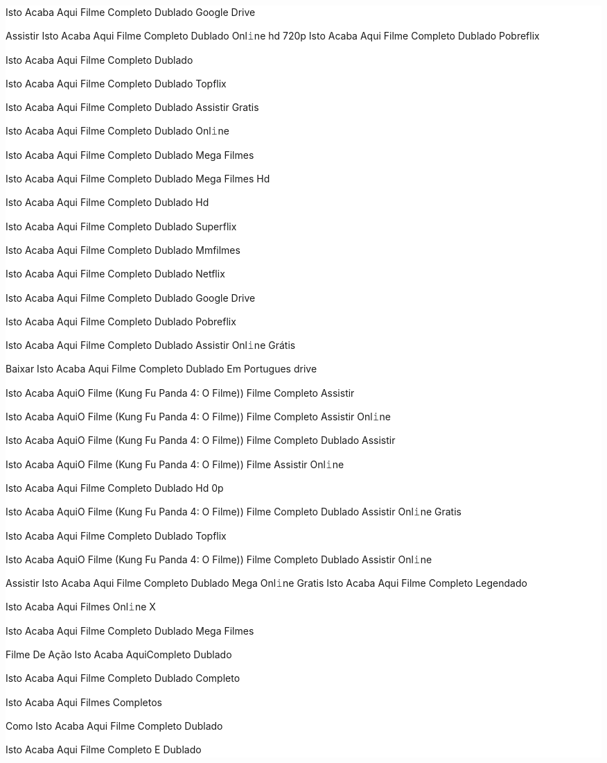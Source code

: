 Isto Acaba Aqui Filme Completo Dublado Google Drive

Assistir Isto Acaba Aqui Filme Completo Dublado Onl𝚒ne hd 720p Isto Acaba Aqui Filme Completo Dublado Pobreflix

Isto Acaba Aqui Filme Completo Dublado

Isto Acaba Aqui Filme Completo Dublado Topflix

Isto Acaba Aqui Filme Completo Dublado Assistir Gratis

Isto Acaba Aqui Filme Completo Dublado Onl𝚒ne

Isto Acaba Aqui Filme Completo Dublado Mega Filmes

Isto Acaba Aqui Filme Completo Dublado Mega Filmes Hd

Isto Acaba Aqui Filme Completo Dublado Hd

Isto Acaba Aqui Filme Completo Dublado Superflix

Isto Acaba Aqui Filme Completo Dublado Mmfilmes

Isto Acaba Aqui Filme Completo Dublado Netflix

Isto Acaba Aqui Filme Completo Dublado Google Drive

Isto Acaba Aqui Filme Completo Dublado Pobreflix

Isto Acaba Aqui Filme Completo Dublado Assistir Onl𝚒ne Grátis

Baixar Isto Acaba Aqui Filme Completo Dublado Em Portugues drive

Isto Acaba AquiO Filme (Kung Fu Panda 4: O Filme)) Filme Completo Assistir

Isto Acaba AquiO Filme (Kung Fu Panda 4: O Filme)) Filme Completo Assistir Onl𝚒ne

Isto Acaba AquiO Filme (Kung Fu Panda 4: O Filme)) Filme Completo Dublado Assistir

Isto Acaba AquiO Filme (Kung Fu Panda 4: O Filme)) Filme Assistir Onl𝚒ne

Isto Acaba Aqui Filme Completo Dublado Hd 0p

Isto Acaba AquiO Filme (Kung Fu Panda 4: O Filme)) Filme Completo Dublado Assistir Onl𝚒ne Gratis

Isto Acaba Aqui Filme Completo Dublado Topflix

Isto Acaba AquiO Filme (Kung Fu Panda 4: O Filme)) Filme Completo Dublado Assistir Onl𝚒ne

Assistir Isto Acaba Aqui Filme Completo Dublado Mega Onl𝚒ne Gratis Isto Acaba Aqui Filme Completo Legendado

Isto Acaba Aqui Filmes Onl𝚒ne X

Isto Acaba Aqui Filme Completo Dublado Mega Filmes

Filme De Ação Isto Acaba AquiCompleto Dublado

Isto Acaba Aqui Filme Completo Dublado Completo

Isto Acaba Aqui Filmes Completos

Como Isto Acaba Aqui Filme Completo Dublado

Isto Acaba Aqui Filme Completo E Dublado
